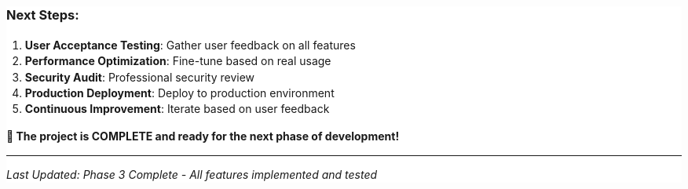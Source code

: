 ### **Next Steps:**
1. **User Acceptance Testing**: Gather user feedback on all features
2. **Performance Optimization**: Fine-tune based on real usage
3. **Security Audit**: Professional security review
4. **Production Deployment**: Deploy to production environment
5. **Continuous Improvement**: Iterate based on user feedback

**🎯 The project is COMPLETE and ready for the next phase of development!**

---

*Last Updated: Phase 3 Complete - All features implemented and tested* 